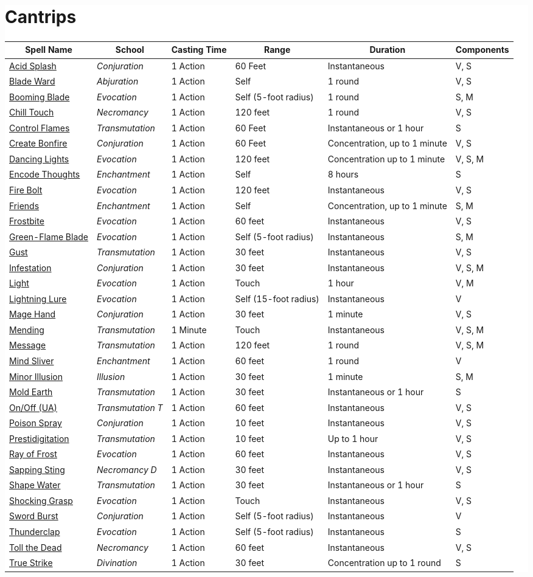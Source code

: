 # Cantrips
|Spell Name|School|Casting Time|Range|Duration|Components|
|---|---|---|---|---|---|
|[Acid Splash](http://dnd5e.wikidot.com/spell:acid-splash)|_Conjuration_|1 Action|60 Feet|Instantaneous|V, S|
|[Blade Ward](http://dnd5e.wikidot.com/spell:blade-ward)|_Abjuration_|1 Action|Self|1 round|V, S|
|[Booming Blade](http://dnd5e.wikidot.com/spell:booming-blade)|_Evocation_|1 Action|Self (5-foot radius)|1 round|S, M|
|[Chill Touch](http://dnd5e.wikidot.com/spell:chill-touch)|_Necromancy_|1 Action|120 feet|1 round|V, S|
|[Control Flames](http://dnd5e.wikidot.com/spell:control-flames)|_Transmutation_|1 Action|60 Feet|Instantaneous or 1 hour|S|
|[Create Bonfire](http://dnd5e.wikidot.com/spell:create-bonfire)|_Conjuration_|1 Action|60 Feet|Concentration, up to 1 minute|V, S|
|[Dancing Lights](http://dnd5e.wikidot.com/spell:dancing-lights)|_Evocation_|1 Action|120 feet|Concentration up to 1 minute|V, S, M|
|[Encode Thoughts](http://dnd5e.wikidot.com/spell:encode-thoughts)|_Enchantment_|1 Action|Self|8 hours|S|
|[Fire Bolt](http://dnd5e.wikidot.com/spell:fire-bolt)|_Evocation_|1 Action|120 feet|Instantaneous|V, S|
|[Friends](http://dnd5e.wikidot.com/spell:friends)|_Enchantment_|1 Action|Self|Concentration, up to 1 minute|S, M|
|[Frostbite](http://dnd5e.wikidot.com/spell:frostbite)|_Evocation_|1 Action|60 feet|Instantaneous|V, S|
|[Green-Flame Blade](http://dnd5e.wikidot.com/spell:green-flame-blade)|_Evocation_|1 Action|Self (5-foot radius)|Instantaneous|S, M|
|[Gust](http://dnd5e.wikidot.com/spell:gust)|_Transmutation_|1 Action|30 feet|Instantaneous|V, S|
|[Infestation](http://dnd5e.wikidot.com/spell:infestation)|_Conjuration_|1 Action|30 feet|Instantaneous|V, S, M|
|[Light](http://dnd5e.wikidot.com/spell:light)|_Evocation_|1 Action|Touch|1 hour|V, M|
|[Lightning Lure](http://dnd5e.wikidot.com/spell:lightning-lure)|_Evocation_|1 Action|Self (15-foot radius)|Instantaneous|V|
|[Mage Hand](http://dnd5e.wikidot.com/spell:mage-hand)|_Conjuration_|1 Action|30 feet|1 minute|V, S|
|[Mending](http://dnd5e.wikidot.com/spell:mending)|_Transmutation_|1 Minute|Touch|Instantaneous|V, S, M|
|[Message](http://dnd5e.wikidot.com/spell:message)|_Transmutation_|1 Action|120 feet|1 round|V, S, M|
|[Mind Sliver](http://dnd5e.wikidot.com/spell:mind-sliver)|_Enchantment_|1 Action|60 feet|1 round|V|
|[Minor Illusion](http://dnd5e.wikidot.com/spell:minor-illusion)|_Illusion_|1 Action|30 feet|1 minute|S, M|
|[Mold Earth](http://dnd5e.wikidot.com/spell:mold-earth)|_Transmutation_|1 Action|30 feet|Instantaneous or 1 hour|S|
|[On/Off (UA)](http://dnd5e.wikidot.com/spell:on-off)|_Transmutation T_|1 Action|60 feet|Instantaneous|V, S|
|[Poison Spray](http://dnd5e.wikidot.com/spell:poison-spray)|_Conjuration_|1 Action|10 feet|Instantaneous|V, S|
|[Prestidigitation](http://dnd5e.wikidot.com/spell:prestidigitation)|_Transmutation_|1 Action|10 feet|Up to 1 hour|V, S|
|[Ray of Frost](http://dnd5e.wikidot.com/spell:ray-of-frost)|_Evocation_|1 Action|60 feet|Instantaneous|V, S|
|[Sapping Sting](http://dnd5e.wikidot.com/spell:sapping-sting)|_Necromancy D_|1 Action|30 feet|Instantaneous|V, S|
|[Shape Water](http://dnd5e.wikidot.com/spell:shape-water)|_Transmutation_|1 Action|30 feet|Instantaneous or 1 hour|S|
|[Shocking Grasp](http://dnd5e.wikidot.com/spell:shocking-grasp)|_Evocation_|1 Action|Touch|Instantaneous|V, S|
|[Sword Burst](http://dnd5e.wikidot.com/spell:sword-burst)|_Conjuration_|1 Action|Self (5-foot radius)|Instantaneous|V|
|[Thunderclap](http://dnd5e.wikidot.com/spell:thunderclap)|_Evocation_|1 Action|Self (5-foot radius)|Instantaneous|S|
|[Toll the Dead](http://dnd5e.wikidot.com/spell:toll-the-dead)|_Necromancy_|1 Action|60 feet|Instantaneous|V, S|
|[True Strike](http://dnd5e.wikidot.com/spell:true-strike)|_Divination_|1 Action|30 feet|Concentration up to 1 round|S|
